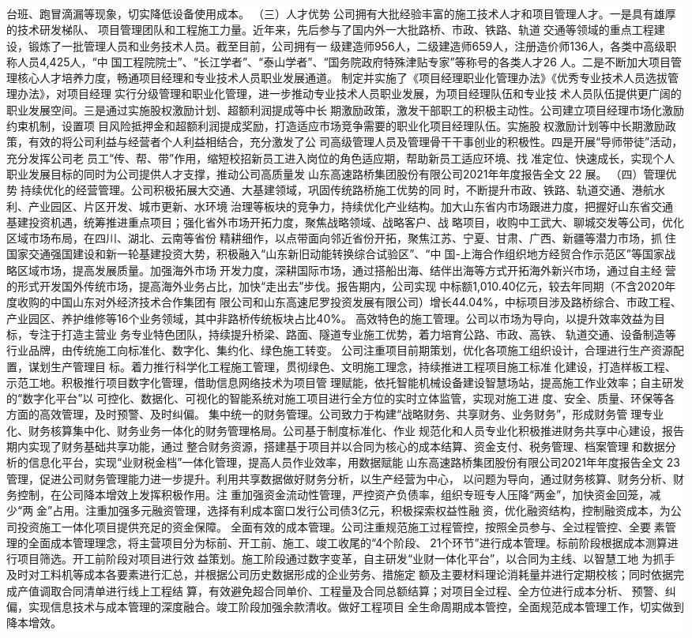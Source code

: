 台班、跑冒滴漏等现象，切实降低设备使用成本。
（三）人才优势
公司拥有大批经验丰富的施工技术人才和项目管理人才。一是具有雄厚的技术研发梯队、
项目管理团队和工程施工力量。近年来，先后参与了国内外一大批路桥、市政、铁路、轨道
交通等领域的重点工程建设，锻炼了一批管理人员和业务技术人员。截至目前，公司拥有一
级建造师956人，二级建造师659人，注册造价师136人，各类中高级职称人员4,425人，“中
国工程院院士”、“长江学者”、“泰山学者”、“国务院政府特殊津贴专家”等称号的各类人才26
人。二是不断加大项目管理核心人才培养力度，畅通项目经理和专业技术人员职业发展通道。
制定并实施了《项目经理职业化管理办法》《优秀专业技术人员选拔管理办法》，对项目经理
实行分级管理和职业化管理，进一步推动专业技术人员职业发展，为项目经理队伍和专业技
术人员队伍提供更广阔的职业发展空间。三是通过实施股权激励计划、超额利润提成等中长
期激励政策，激发干部职工的积极主动性。公司建立项目经理市场化激励约束机制，设置项
目风险抵押金和超额利润提成奖励，打造适应市场竞争需要的职业化项目经理队伍。实施股
权激励计划等中长期激励政策，有效的将公司利益与经营者个人利益相结合，充分激发了公
司高级管理人员及管理骨干干事创业的积极性。四是开展“导师带徒”活动，充分发挥公司老
员工“传、帮、带”作用，缩短校招新员工进入岗位的角色适应期，帮助新员工适应环境、找
准定位、快速成长，实现个人职业发展目标的同时为公司提供人才支撑，推动公司高质量发
山东高速路桥集团股份有限公司2021年年度报告全文
22
展。
（四）管理优势
持续优化的经营管理。公司积极拓展大交通、大基建领域，巩固传统路桥施工优势的同
时，不断提升市政、铁路、轨道交通、港航水利、产业园区、片区开发、城市更新、水环境
治理等板块的竞争力，持续优化产业结构。加大山东省内市场跟进力度，把握好山东省交通
基建投资机遇，统筹推进重点项目；强化省外市场开拓力度，聚焦战略领域、战略客户、战
略项目，收购中工武大、聊城交发等公司，优化区域市场布局，在四川、湖北、云南等省份
精耕细作，以点带面向邻近省份开拓，聚焦江苏、宁夏、甘肃、广西、新疆等潜力市场，抓
住国家交通强国建设和新一轮基建投资大势，积极融入“山东新旧动能转换综合试验区”、“中
国-上海合作组织地方经贸合作示范区”等国家战略区域市场，提高发展质量。加强海外市场
开发力度，深耕国际市场，通过搭船出海、结伴出海等方式开拓海外新兴市场，通过自主经
营的形式开发国外传统市场，提高海外业务占比，加快“走出去”步伐。报告期内，公司实现
中标额1,010.40亿元，较去年同期（不含2020年度收购的中国山东对外经济技术合作集团有
限公司和山东高速尼罗投资发展有限公司）增长44.04%，中标项目涉及路桥综合、市政工程、
产业园区、养护维修等16个业务领域，其中非路桥传统板块占比40%。
高效特色的施工管理。公司以市场为导向，以提升效率效益为目标，专注于打造主营业
务专业特色团队，持续提升桥梁、路面、隧道专业施工优势，着力培育公路、市政、高铁、
轨道交通、设备制造等行业品牌，由传统施工向标准化、数字化、集约化、绿色施工转变。
公司注重项目前期策划，优化各项施工组织设计，合理进行生产资源配置，谋划生产管理目
标。着力推行科学化工程施工管理，贯彻绿色、文明施工理念，持续推进工程项目施工标准
化建设，打造样板工程、示范工地。积极推行项目数字化管理，借助信息网络技术为项目管
理赋能，依托智能机械设备建设智慧场站，提高施工作业效率；自主研发的“数字化平台”以
可控化、数据化、可视化的智能系统对施工项目进行全方位的实时立体监管，实现对施工进
度、安全、质量、环保等各方面的高效管理，及时预警、及时纠偏。
集中统一的财务管理。公司致力于构建“战略财务、共享财务、业务财务”，形成财务管
理专业化、财务核算集中化、财务业务一体化的财务管理格局。公司基于制度标准化、作业
规范化和人员专业化积极推进财务共享中心建设，报告期内实现了财务基础共享功能，通过
整合财务资源，搭建基于项目并以合同为核心的成本结算、资金支付、税务管理、档案管理
和数据分析的信息化平台，实现“业财税金档”一体化管理，提高人员作业效率，用数据赋能
山东高速路桥集团股份有限公司2021年年度报告全文
23
管理，促进公司财务管理能力进一步提升。利用共享数据做好财务分析，以生产经营为中心，
以问题为导向，通过财务核算、财务分析、财务控制，在公司降本增效上发挥积极作用。注
重加强资金流动性管理，严控资产负债率，组织专班专人压降“两金”，加快资金回笼，减少“两
金”占用。注重加强多元融资管理，选择有利成本窗口发行公司债3亿元，积极探索权益性融
资，优化融资结构，控制融资成本，为公司投资施工一体化项目提供充足的资金保障。
全面有效的成本管理。公司注重规范施工过程管控，按照全员参与、全过程管控、全要
素管理的全面成本管理理念，将主营项目分为标前、开工前、施工、竣工收尾的“4个阶段、
21个环节”进行成本管理。标前阶段根据成本测算进行项目筛选。开工前阶段对项目进行效
益策划。施工阶段通过数字变革，自主研发“业财一体化平台”，以合同为主线、以智慧工地
为抓手及时对工料机等成本各要素进行汇总，并根据公司历史数据形成的企业劳务、措施定
额及主要材料理论消耗量并进行定期校核；同时依据完成产值调取合同清单进行线上工程结
算，有效避免超合同单价、工程量及合同总额结算；对项目全过程、全方位进行成本分析、
预警、纠偏，实现信息技术与成本管理的深度融合。竣工阶段加强余款清收。做好工程项目
全生命周期成本管控，全面规范成本管理工作，切实做到降本增效。